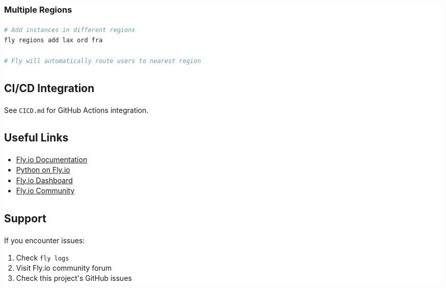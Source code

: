 ### Multiple Regions

```bash
# Add instances in different regions
fly regions add lax ord fra

# Fly will automatically route users to nearest region
```

## CI/CD Integration

See `CICD.md` for GitHub Actions integration.

## Useful Links

- [Fly.io Documentation](https://fly.io/docs/)
- [Python on Fly.io](https://fly.io/docs/languages-and-frameworks/python/)
- [Fly.io Dashboard](https://fly.io/dashboard)
- [Fly.io Community](https://community.fly.io/)

## Support

If you encounter issues:
1. Check `fly logs`
2. Visit Fly.io community forum
3. Check this project's GitHub issues
